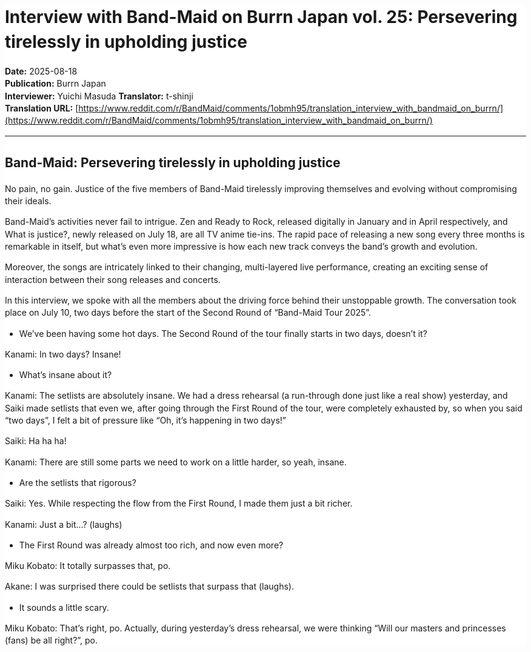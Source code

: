 ﻿# Interview with Band-Maid on Burrn Japan vol. 25: Persevering tirelessly in upholding justice

**Date:** 2025-08-18  
**Publication:** Burrn Japan  
**Interviewer:** Yuichi Masuda  **Translator:** t-shinji  
**Translation URL:** [https://www.reddit.com/r/BandMaid/comments/1obmh95/translation_interview_with_bandmaid_on_burrn/](https://www.reddit.com/r/BandMaid/comments/1obmh95/translation_interview_with_bandmaid_on_burrn/)  

---

## Band-Maid: Persevering tirelessly in upholding justice

No pain, no gain. Justice of the five members of Band-Maid tirelessly improving themselves and evolving without compromising their ideals.

Band-Maid’s activities never fail to intrigue. Zen and Ready to Rock, released digitally in January and in April respectively, and What is justice?, newly released on July 18, are all TV anime tie-ins. The rapid pace of releasing a new song every three months is remarkable in itself, but what’s even more impressive is how each new track conveys the band’s growth and evolution.

Moreover, the songs are intricately linked to their changing, multi-layered live performance, creating an exciting sense of interaction between their song releases and concerts.

In this interview, we spoke with all the members about the driving force behind their unstoppable growth. The conversation took place on July 10, two days before the start of the Second Round of “Band-Maid Tour 2025”.

- We’ve been having some hot days. The Second Round of the tour finally starts in two days, doesn’t it?

Kanami: In two days? Insane!

- What’s insane about it?

Kanami: The setlists are absolutely insane. We had a dress rehearsal (a run-through done just like a real show) yesterday, and Saiki made setlists that even we, after going through the First Round of the tour, were completely exhausted by, so when you said “two days”, I felt a bit of pressure like “Oh, it’s happening in two days!”

Saiki: Ha ha ha!

Kanami: There are still some parts we need to work on a little harder, so yeah, insane.

- Are the setlists that rigorous?

Saiki: Yes. While respecting the flow from the First Round, I made them just a bit richer.

Kanami: Just a bit…? (laughs)

- The First Round was already almost too rich, and now even more?

Miku Kobato: It totally surpasses that, po.

Akane: I was surprised there could be setlists that surpass that (laughs).

- It sounds a little scary.

Miku Kobato: That’s right, po. Actually, during yesterday’s dress rehearsal, we were thinking “Will our masters and princesses (fans) be all right?”, po.
